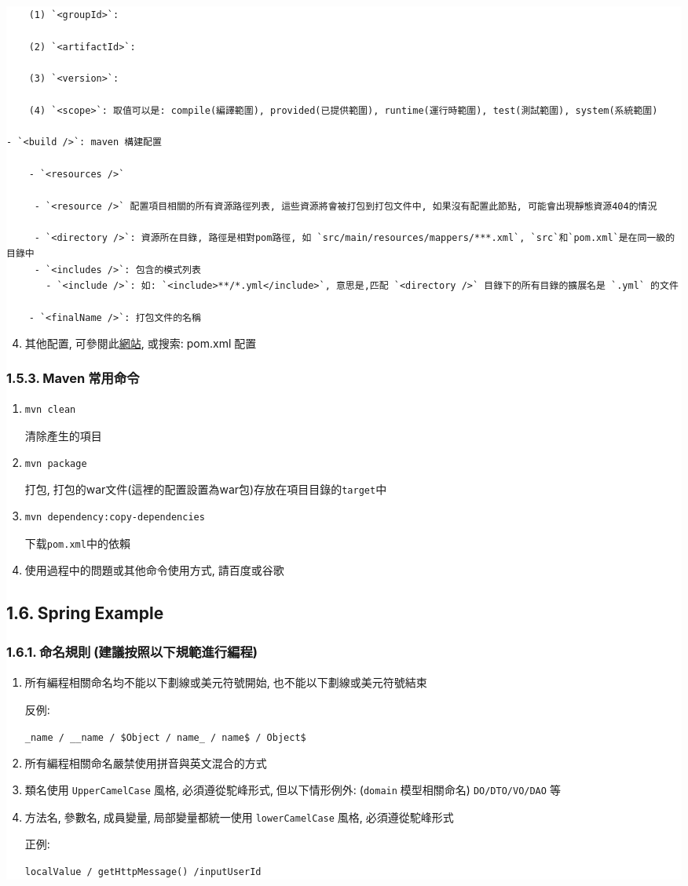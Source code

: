         (1) `<groupId>`: 
        
        (2) `<artifactId>`:
        
        (3) `<version>`: 
        
        (4) `<scope>`: 取值可以是: compile(編譯範圍), provided(已提供範圍), runtime(運行時範圍), test(測試範圍), system(系統範圍) 
    
    - `<build />`: maven 構建配置 
        
        - `<resources />`

         - `<resource />` 配置項目相關的所有資源路徑列表, 這些資源將會被打包到打包文件中, 如果沒有配置此節點, 可能會出現靜態資源404的情況 

         - `<directory />`: 資源所在目錄, 路徑是相對pom路徑, 如 `src/main/resources/mappers/***.xml`, `src`和`pom.xml`是在同一級的目錄中
         - `<includes />`: 包含的模式列表 
           - `<include />`: 如: `<include>**/*.yml</include>`, 意思是,匹配 `<directory />` 目錄下的所有目錄的擴展名是 `.yml` 的文件 
        
        - `<finalName />`: 打包文件的名稱 

4. 其他配置, 可參閱此[網站](https://blog.csdn.net/qq_33363618/article/details/79438044), 或搜索: pom.xml 配置

### 1.5.3. Maven 常用命令
1. `mvn clean` 

    清除產生的項目 
   
2. `mvn package` 

    打包, 打包的war文件(這裡的配置設置為war包)存放在項目目錄的`target`中 

3.  `mvn dependency:copy-dependencies` 

    下载`pom.xml`中的依賴

4. 使用過程中的問題或其他命令使用方式, 請百度或谷歌 

## 1.6. Spring Example
### 1.6.1. 命名規則 (建議按照以下規範進行編程)
1. 所有編程相關命名均不能以下劃線或美元符號開始, 也不能以下劃線或美元符號結束 

    反例: 

    ```
    _name / __name / $Object / name_ / name$ / Object$
    ``` 

2. 所有編程相關命名嚴禁使用拼音與英文混合的方式 

3. 類名使用 `UpperCamelCase` 風格, 必須遵從駝峰形式, 但以下情形例外: (`domain` 模型相關命名) `DO/DTO/VO/DAO` 等 

4. 方法名, 參數名, 成員變量, 局部變量都統一使用 `lowerCamelCase` 風格, 必須遵從駝峰形式 

    正例: 

    ```
    localValue / getHttpMessage() /inputUserId
    ``` 
